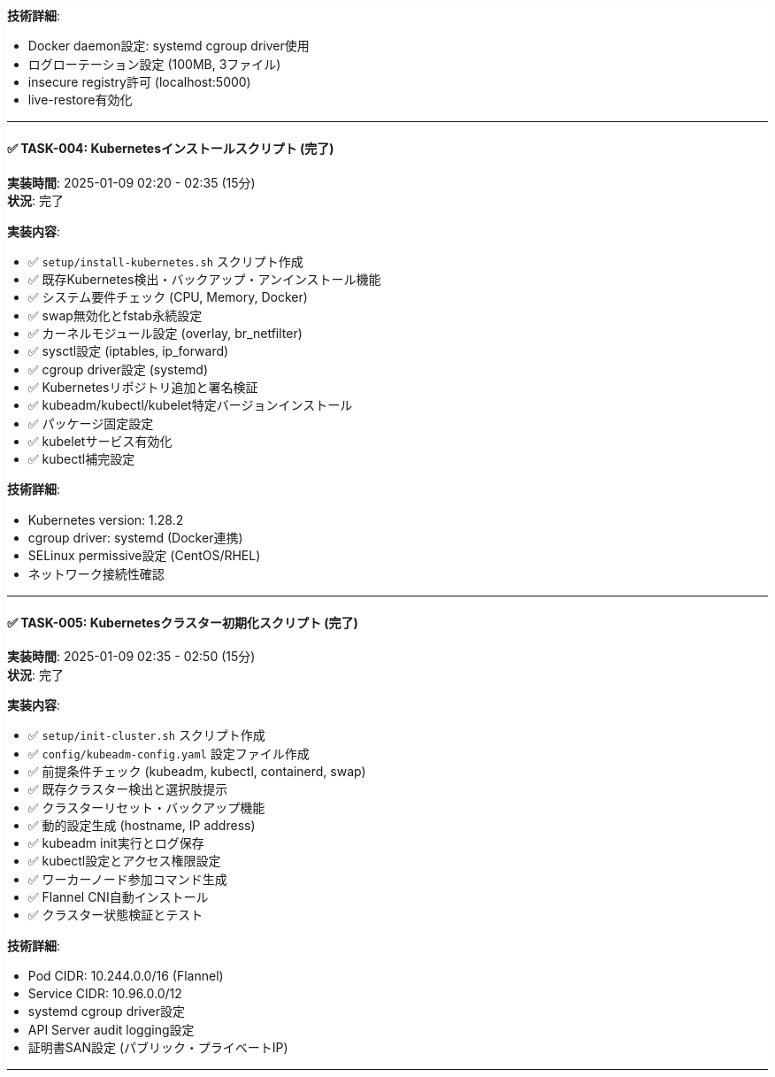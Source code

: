 **技術詳細**:
- Docker daemon設定: systemd cgroup driver使用
- ログローテーション設定 (100MB, 3ファイル)
- insecure registry許可 (localhost:5000)
- live-restore有効化

---

#### ✅ TASK-004: Kubernetesインストールスクリプト (完了)
**実装時間**: 2025-01-09 02:20 - 02:35 (15分)  
**状況**: 完了  

**実装内容**:
- ✅ `setup/install-kubernetes.sh` スクリプト作成
- ✅ 既存Kubernetes検出・バックアップ・アンインストール機能
- ✅ システム要件チェック (CPU, Memory, Docker)
- ✅ swap無効化とfstab永続設定
- ✅ カーネルモジュール設定 (overlay, br_netfilter)
- ✅ sysctl設定 (iptables, ip_forward)
- ✅ cgroup driver設定 (systemd)
- ✅ Kubernetesリポジトリ追加と署名検証
- ✅ kubeadm/kubectl/kubelet特定バージョンインストール
- ✅ パッケージ固定設定
- ✅ kubeletサービス有効化
- ✅ kubectl補完設定

**技術詳細**:
- Kubernetes version: 1.28.2
- cgroup driver: systemd (Docker連携)
- SELinux permissive設定 (CentOS/RHEL)
- ネットワーク接続性確認

---

#### ✅ TASK-005: Kubernetesクラスター初期化スクリプト (完了)
**実装時間**: 2025-01-09 02:35 - 02:50 (15分)  
**状況**: 完了  

**実装内容**:
- ✅ `setup/init-cluster.sh` スクリプト作成
- ✅ `config/kubeadm-config.yaml` 設定ファイル作成
- ✅ 前提条件チェック (kubeadm, kubectl, containerd, swap)
- ✅ 既存クラスター検出と選択肢提示
- ✅ クラスターリセット・バックアップ機能
- ✅ 動的設定生成 (hostname, IP address)
- ✅ kubeadm init実行とログ保存
- ✅ kubectl設定とアクセス権限設定
- ✅ ワーカーノード参加コマンド生成
- ✅ Flannel CNI自動インストール
- ✅ クラスター状態検証とテスト

**技術詳細**:
- Pod CIDR: 10.244.0.0/16 (Flannel)
- Service CIDR: 10.96.0.0/12
- systemd cgroup driver設定
- API Server audit logging設定
- 証明書SAN設定 (パブリック・プライベートIP)

---